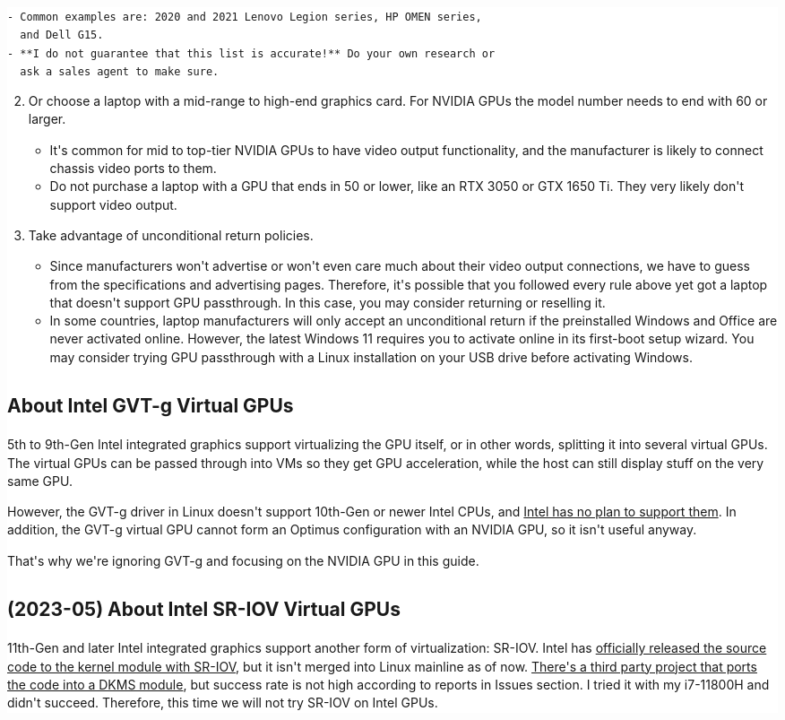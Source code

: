     - Common examples are: 2020 and 2021 Lenovo Legion series, HP OMEN series,
      and Dell G15.
    - **I do not guarantee that this list is accurate!** Do your own research or
      ask a sales agent to make sure.

2. Or choose a laptop with a mid-range to high-end graphics card. For NVIDIA
   GPUs the model number needs to end with 60 or larger.

    - It's common for mid to top-tier NVIDIA GPUs to have video output
      functionality, and the manufacturer is likely to connect chassis video
      ports to them.
    - Do not purchase a laptop with a GPU that ends in 50 or lower, like an RTX
      3050 or GTX 1650 Ti. They very likely don't support video output.

3. Take advantage of unconditional return policies.

    - Since manufacturers won't advertise or won't even care much about their
      video output connections, we have to guess from the specifications and
      advertising pages. Therefore, it's possible that you followed every rule
      above yet got a laptop that doesn't support GPU passthrough. In this case,
      you may consider returning or reselling it.
    - In some countries, laptop manufacturers will only accept an unconditional
      return if the preinstalled Windows and Office are never activated online.
      However, the latest Windows 11 requires you to activate online in its
      first-boot setup wizard. You may consider trying GPU passthrough with a
      Linux installation on your USB drive before activating Windows.

## About Intel GVT-g Virtual GPUs

5th to 9th-Gen Intel integrated graphics support virtualizing the GPU itself, or
in other words, splitting it into several virtual GPUs. The virtual GPUs can be
passed through into VMs so they get GPU acceleration, while the host can still
display stuff on the very same GPU.

However, the GVT-g driver in Linux doesn't support 10th-Gen or newer Intel CPUs,
and
[Intel has no plan to support them](https://github.com/intel/gvt-linux/issues/126).
In addition, the GVT-g virtual GPU cannot form an Optimus configuration with an
NVIDIA GPU, so it isn't useful anyway.

That's why we're ignoring GVT-g and focusing on the NVIDIA GPU in this guide.

## (2023-05) About Intel SR-IOV Virtual GPUs

11th-Gen and later Intel integrated graphics support another form of
virtualization: SR-IOV. Intel has
[officially released the source code to the kernel module with SR-IOV](https://github.com/intel/linux-intel-lts/tree/lts-v5.15.49-adl-linux-220826T092047Z/drivers/gpu/drm/i915),
but it isn't merged into Linux mainline as of now.
[There's a third party project that ports the code into a DKMS module](https://github.com/strongtz/i915-sriov-dkms),
but success rate is not high according to reports in Issues section. I tried it
with my i7-11800H and didn't succeed. Therefore, this time we will not try
SR-IOV on Intel GPUs.

